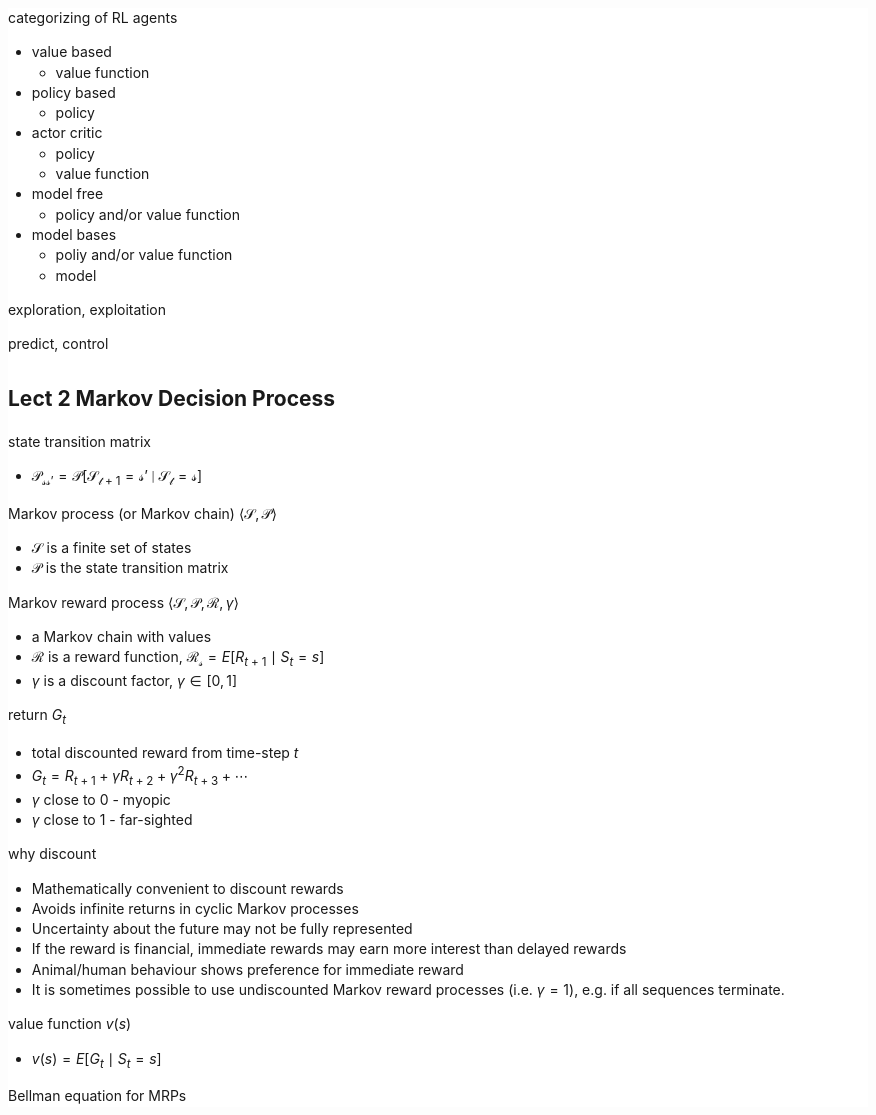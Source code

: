 categorizing of RL agents

* value based
  * value function
* policy based
  * policy
* actor critic
  * policy
  * value function
* model free
  * policy and/or value function
* model bases
  * poliy and/or value function
  * model

exploration, exploitation

predict, control

## Lect 2 Markov Decision Process

state transition matrix

* $\mathcal{P_{ss’} = P[S_{t + 1} = s’ \mid S_t = s]}$

Markov process (or Markov chain) $\langle \mathcal{S}, \mathcal{P} \rangle$

* $\mathcal{S}$ is a finite set of states
* $\mathcal{P}$ is the state transition matrix

Markov reward process $\langle \mathcal{S}, \mathcal{P}, \mathcal{R}, \gamma \rangle$

* a Markov chain with values
* $\mathcal{R}$ is a reward function, $\mathcal{R_s} = E[R_{t + 1} \mid S_t = s]$
* $\gamma$ is a discount factor, $\gamma \in [0, 1]$

return $G_t$

* total discounted reward from time-step $t$
* $G_t = R_{t + 1} + \gamma R_{t + 2} + \gamma^2 R_{t + 3} + \cdots$
* $\gamma$ close to $0$ - myopic
* $\gamma$ close to $1$ - far-sighted

why discount

* Mathematically convenient to discount rewards
* Avoids infinite returns in cyclic Markov processes
* Uncertainty about the future may not be fully represented
* If the reward is financial, immediate rewards may earn more interest than delayed rewards
* Animal/human behaviour shows preference for immediate reward
* It is sometimes possible to use undiscounted Markov reward processes (i.e. $\gamma = 1$), e.g. if all sequences terminate.

value function $v(s)$

* $v(s) = E[G_t \mid S_t = s]$

Bellman equation for MRPs
